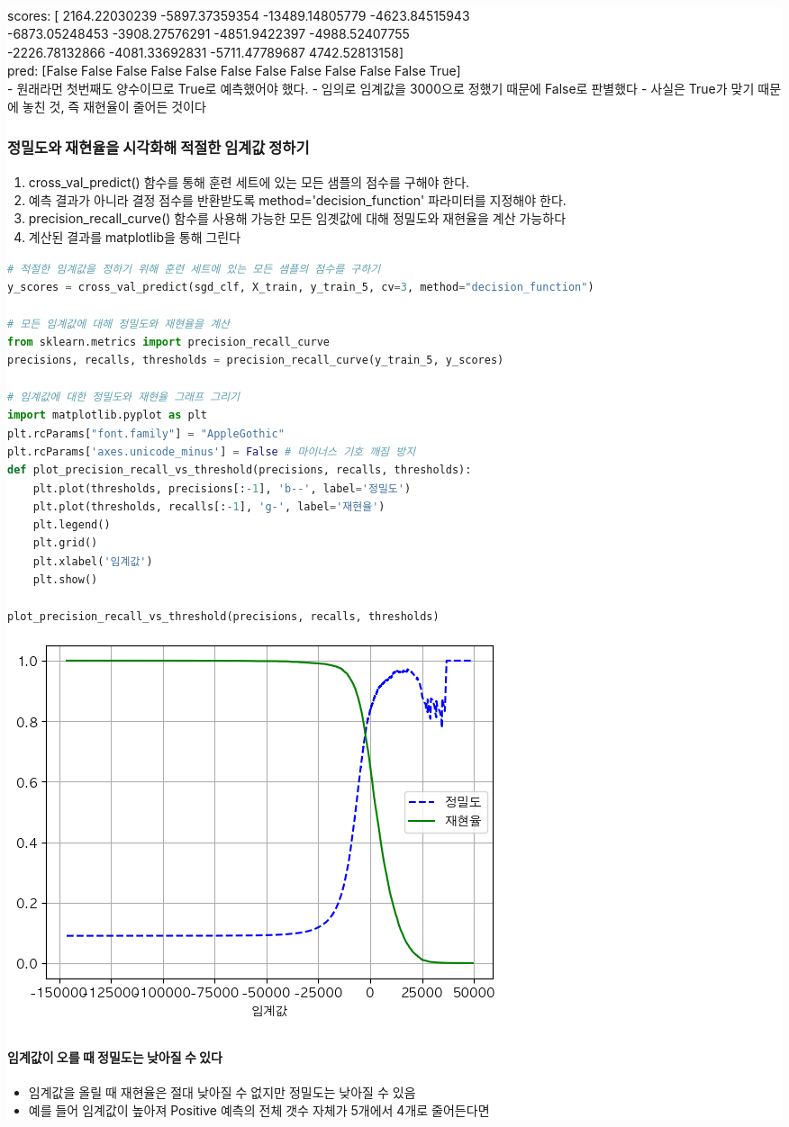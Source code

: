 <div class="op_wrap"><op>scores: [  2164.22030239  -5897.37359354 -13489.14805779  -4623.84515943
</op><br><op>  -6873.05248453  -3908.27576291  -4851.9422397   -4988.52407755
</op><br><op>  -2226.78132866  -4081.33692831  -5711.47789687   4742.52813158]
</op><br><op>pred: [False False False False False False False False False False False  True]
</op><br></div>
- 원래라먼 첫번째도 양수이므로 True로 예측했어야 했다.
- 임의로 임계값을 3000으로 정했기 때문에 False로 판별했다
- 사실은 True가 맞기 때문에 놓친 것, 즉 재현율이 줄어든 것이다
 
### 정밀도와 재현율을 시각화해 적절한 임계값 정하기
1. cross_val_predict() 함수를 통해 훈련 세트에 있는 모든 샘플의 점수를 구해야 한다.
2. 예측 결과가 아니라 결정 점수를 반환받도록 method='decision_function' 파라미터를 지정해야 한다.
3. precision_recall_curve() 함수를 사용해 가능한 모든 임곗값에 대해 정밀도와 재현율을 계산 가능하다
4. 계산된 결과를 matplotlib을 통해 그린다
 

``` python
# 적절한 임계값을 정하기 위해 훈련 세트에 있는 모든 샘플의 점수를 구하기
y_scores = cross_val_predict(sgd_clf, X_train, y_train_5, cv=3, method="decision_function")

# 모든 임계값에 대해 정밀도와 재현율을 계산
from sklearn.metrics import precision_recall_curve
precisions, recalls, thresholds = precision_recall_curve(y_train_5, y_scores)

# 임계값에 대한 정밀도와 재현율 그래프 그리기
import matplotlib.pyplot as plt
plt.rcParams["font.family"] = "AppleGothic"
plt.rcParams['axes.unicode_minus'] = False # 마이너스 기호 깨짐 방지
def plot_precision_recall_vs_threshold(precisions, recalls, thresholds):
    plt.plot(thresholds, precisions[:-1], 'b--', label='정밀도')
    plt.plot(thresholds, recalls[:-1], 'g-', label='재현율')
    plt.legend()
    plt.grid()
    plt.xlabel('임계값')
    plt.show()

plot_precision_recall_vs_threshold(precisions, recalls, thresholds)
```
![](/images/2023-07-09-ml_C03_분류~02_이진분류기_성능측정_방법.ipynb/22_0.png)
#### 임계값이 오를 때 정밀도는 낮아질 수 있다
- 임계값을 올릴 때 재현율은 절대 낮아질 수 없지만 정밀도는 낮아질 수 있음
- 예를 들어 임계값이 높아져 Positive 예측의 전체 갯수 자체가 5개에서 4개로 줄어든다면